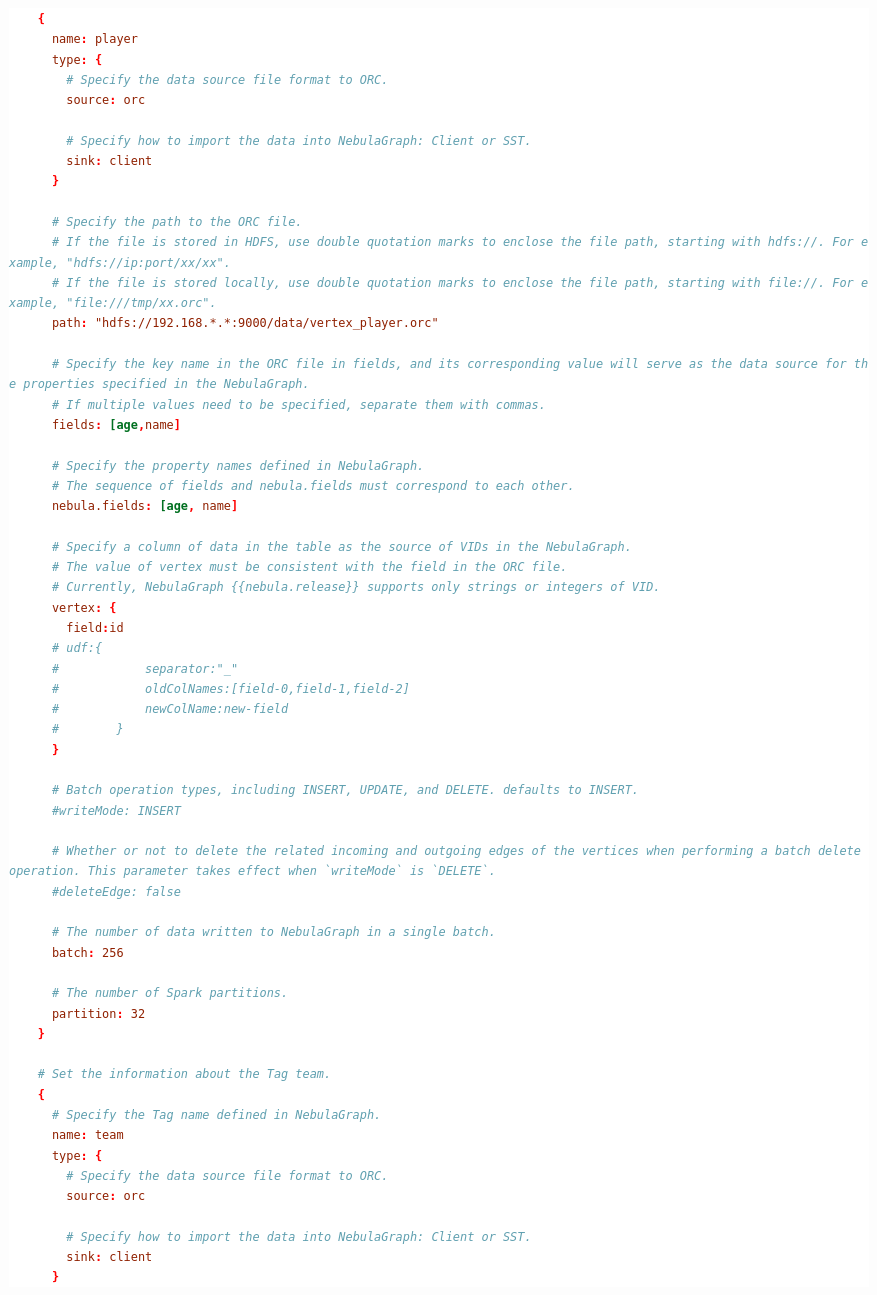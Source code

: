 ```conf
    {
      name: player
      type: {
        # Specify the data source file format to ORC.
        source: orc

        # Specify how to import the data into NebulaGraph: Client or SST.
        sink: client
      }

      # Specify the path to the ORC file.
      # If the file is stored in HDFS, use double quotation marks to enclose the file path, starting with hdfs://. For example, "hdfs://ip:port/xx/xx".
      # If the file is stored locally, use double quotation marks to enclose the file path, starting with file://. For example, "file:///tmp/xx.orc".
      path: "hdfs://192.168.*.*:9000/data/vertex_player.orc"

      # Specify the key name in the ORC file in fields, and its corresponding value will serve as the data source for the properties specified in the NebulaGraph.
      # If multiple values need to be specified, separate them with commas.
      fields: [age,name]

      # Specify the property names defined in NebulaGraph.
      # The sequence of fields and nebula.fields must correspond to each other.
      nebula.fields: [age, name]

      # Specify a column of data in the table as the source of VIDs in the NebulaGraph.
      # The value of vertex must be consistent with the field in the ORC file.
      # Currently, NebulaGraph {{nebula.release}} supports only strings or integers of VID.
      vertex: {
        field:id
      # udf:{
      #            separator:"_"
      #            oldColNames:[field-0,field-1,field-2]
      #            newColName:new-field
      #        }
      }

      # Batch operation types, including INSERT, UPDATE, and DELETE. defaults to INSERT.
      #writeMode: INSERT
      
      # Whether or not to delete the related incoming and outgoing edges of the vertices when performing a batch delete operation. This parameter takes effect when `writeMode` is `DELETE`.
      #deleteEdge: false

      # The number of data written to NebulaGraph in a single batch.
      batch: 256

      # The number of Spark partitions.
      partition: 32
    }

    # Set the information about the Tag team.
    {
      # Specify the Tag name defined in NebulaGraph.
      name: team
      type: {
        # Specify the data source file format to ORC.
        source: orc

        # Specify how to import the data into NebulaGraph: Client or SST.
        sink: client
      }
```